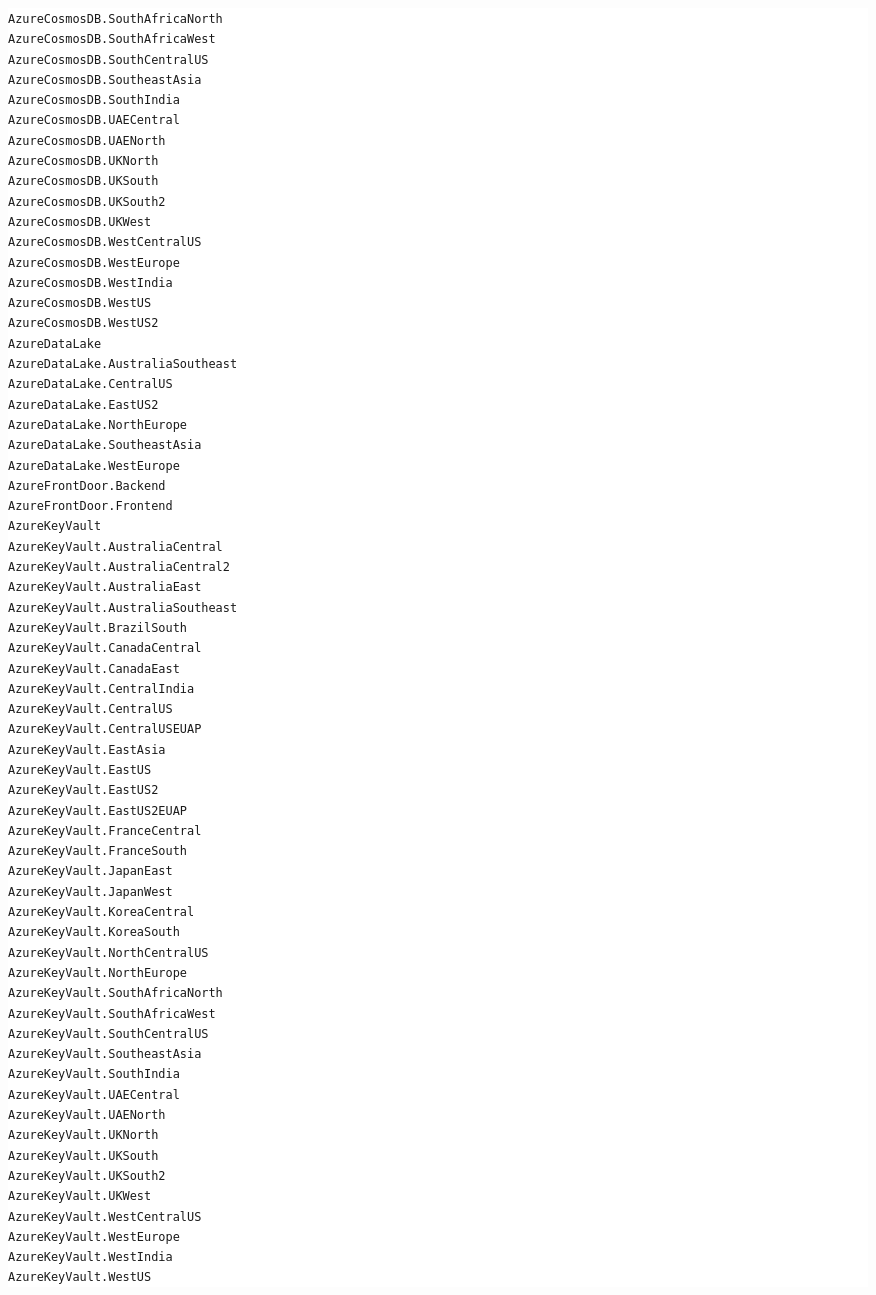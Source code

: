 ```bash
AzureCosmosDB.SouthAfricaNorth
AzureCosmosDB.SouthAfricaWest
AzureCosmosDB.SouthCentralUS
AzureCosmosDB.SoutheastAsia
AzureCosmosDB.SouthIndia
AzureCosmosDB.UAECentral
AzureCosmosDB.UAENorth
AzureCosmosDB.UKNorth
AzureCosmosDB.UKSouth
AzureCosmosDB.UKSouth2
AzureCosmosDB.UKWest
AzureCosmosDB.WestCentralUS
AzureCosmosDB.WestEurope
AzureCosmosDB.WestIndia
AzureCosmosDB.WestUS
AzureCosmosDB.WestUS2
AzureDataLake
AzureDataLake.AustraliaSoutheast
AzureDataLake.CentralUS
AzureDataLake.EastUS2
AzureDataLake.NorthEurope
AzureDataLake.SoutheastAsia
AzureDataLake.WestEurope
AzureFrontDoor.Backend
AzureFrontDoor.Frontend
AzureKeyVault
AzureKeyVault.AustraliaCentral
AzureKeyVault.AustraliaCentral2
AzureKeyVault.AustraliaEast
AzureKeyVault.AustraliaSoutheast
AzureKeyVault.BrazilSouth
AzureKeyVault.CanadaCentral
AzureKeyVault.CanadaEast
AzureKeyVault.CentralIndia
AzureKeyVault.CentralUS
AzureKeyVault.CentralUSEUAP
AzureKeyVault.EastAsia
AzureKeyVault.EastUS
AzureKeyVault.EastUS2
AzureKeyVault.EastUS2EUAP
AzureKeyVault.FranceCentral
AzureKeyVault.FranceSouth
AzureKeyVault.JapanEast
AzureKeyVault.JapanWest
AzureKeyVault.KoreaCentral
AzureKeyVault.KoreaSouth
AzureKeyVault.NorthCentralUS
AzureKeyVault.NorthEurope
AzureKeyVault.SouthAfricaNorth
AzureKeyVault.SouthAfricaWest
AzureKeyVault.SouthCentralUS
AzureKeyVault.SoutheastAsia
AzureKeyVault.SouthIndia
AzureKeyVault.UAECentral
AzureKeyVault.UAENorth
AzureKeyVault.UKNorth
AzureKeyVault.UKSouth
AzureKeyVault.UKSouth2
AzureKeyVault.UKWest
AzureKeyVault.WestCentralUS
AzureKeyVault.WestEurope
AzureKeyVault.WestIndia
AzureKeyVault.WestUS
```